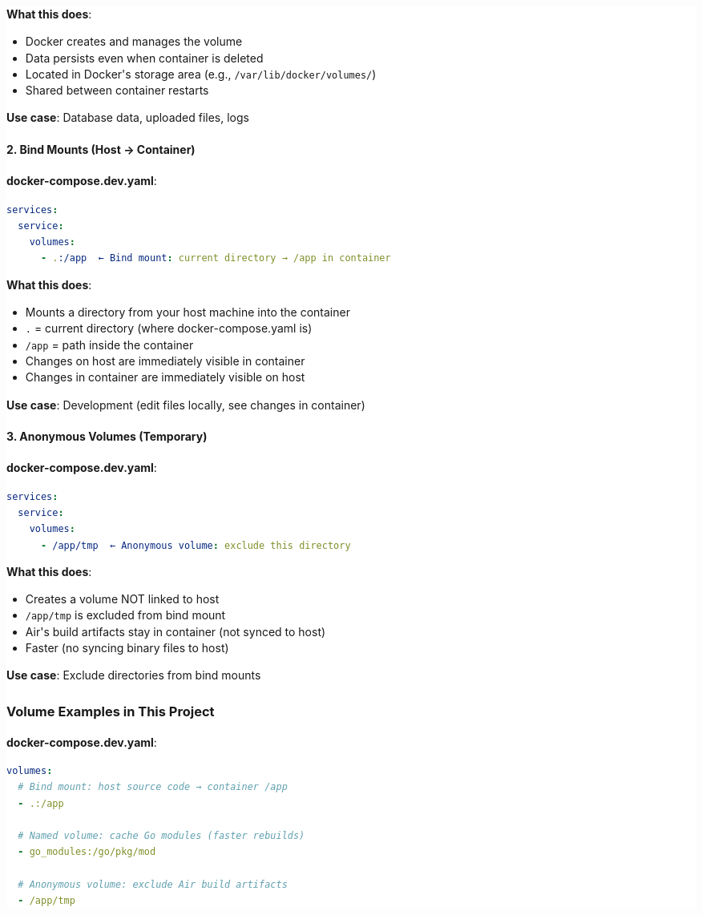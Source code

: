 **What this does**:
- Docker creates and manages the volume
- Data persists even when container is deleted
- Located in Docker's storage area (e.g., `/var/lib/docker/volumes/`)
- Shared between container restarts

**Use case**: Database data, uploaded files, logs

#### 2. Bind Mounts (Host → Container)

**docker-compose.dev.yaml**:
```yaml
services:
  service:
    volumes:
      - .:/app  ← Bind mount: current directory → /app in container
```

**What this does**:
- Mounts a directory from your host machine into the container
- `.` = current directory (where docker-compose.yaml is)
- `/app` = path inside the container
- Changes on host are immediately visible in container
- Changes in container are immediately visible on host

**Use case**: Development (edit files locally, see changes in container)

#### 3. Anonymous Volumes (Temporary)

**docker-compose.dev.yaml**:
```yaml
services:
  service:
    volumes:
      - /app/tmp  ← Anonymous volume: exclude this directory
```

**What this does**:
- Creates a volume NOT linked to host
- `/app/tmp` is excluded from bind mount
- Air's build artifacts stay in container (not synced to host)
- Faster (no syncing binary files to host)

**Use case**: Exclude directories from bind mounts

### Volume Examples in This Project

**docker-compose.dev.yaml**:
```yaml
volumes:
  # Bind mount: host source code → container /app
  - .:/app

  # Named volume: cache Go modules (faster rebuilds)
  - go_modules:/go/pkg/mod

  # Anonymous volume: exclude Air build artifacts
  - /app/tmp
```
